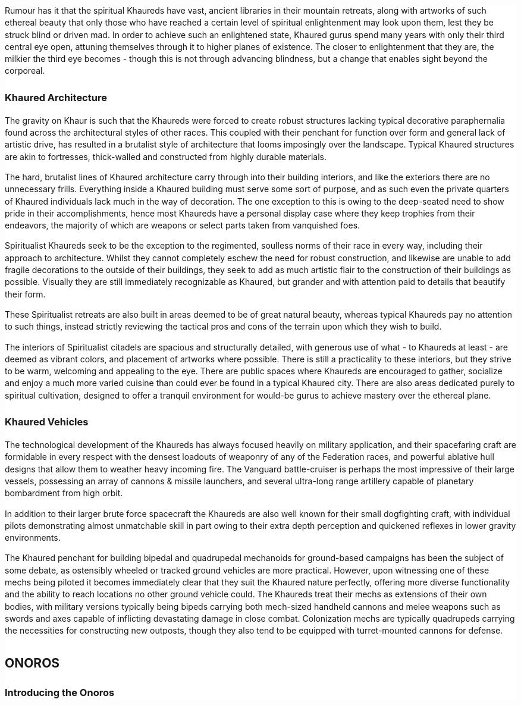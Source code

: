 Rumour has it that the spiritual Khaureds have vast, ancient libraries in their mountain retreats, along with artworks of such ethereal beauty that only those who have reached a certain level of spiritual enlightenment may look upon them, lest they be struck blind or driven mad. In order to achieve such an enlightened state, Khaured gurus spend many years with only their third central eye open, attuning themselves through it to higher planes of existence. The closer to enlightenment that they are, the milkier the third eye becomes - though this is not through advancing blindness, but a change that enables sight beyond the corporeal.
### Khaured Architecture
The gravity on Khaur is such that the Khaureds were forced to create robust structures lacking typical decorative paraphernalia found across the architectural styles of other races. This coupled with their penchant for function over form and general lack of artistic drive, has resulted in a brutalist style of architecture that looms imposingly over the landscape. Typical Khaured structures are akin to fortresses, thick-walled and constructed from highly durable materials.

The hard, brutalist lines of Khaured architecture carry through into their building interiors, and like the exteriors there are no unnecessary frills. Everything inside a Khaured building must serve some sort of purpose, and as such even the private quarters of Khaured individuals lack much in the way of decoration. The one exception to this is owing to the deep-seated need to show pride in their accomplishments, hence most Khaureds have a personal display case where they keep trophies from their endeavors, the majority of which are weapons or select parts taken from vanquished foes.

Spiritualist Khaureds seek to be the exception to the regimented, soulless norms of their race in every way, including their approach to architecture. Whilst they cannot completely eschew the need for robust construction, and likewise are unable to add fragile decorations to the outside of their buildings, they seek to add as much artistic flair to the construction of their buildings as possible. Visually they are still immediately recognizable as Khaured, but grander and with attention paid to details that beautify their form.

These Spiritualist retreats are also built in areas deemed to be of great natural beauty, whereas typical Khaureds pay no attention to such things, instead strictly reviewing the tactical pros and cons of the terrain upon which they wish to build.

The interiors of Spiritualist citadels are spacious and structurally detailed, with generous use of what - to Khaureds at least - are deemed as vibrant colors, and placement of artworks where possible. There is still a practicality to these interiors, but they strive to be warm, welcoming and appealing to the eye. There are public spaces where Khaureds are encouraged to gather, socialize and enjoy a much more varied cuisine than could ever be found in a typical Khaured city. There are also areas dedicated purely to spiritual cultivation, designed to offer a tranquil environment for would-be gurus to achieve mastery over the ethereal plane.
### Khaured Vehicles
The technological development of the Khaureds has always focused heavily on military application, and their spacefaring craft are formidable in every respect with the densest loadouts of weaponry of any of the Federation races, and powerful ablative hull designs that allow them to weather heavy incoming fire. The Vanguard battle-cruiser is perhaps the most impressive of their large vessels, possessing an array of cannons & missile launchers, and several ultra-long range artillery capable of planetary bombardment from high orbit.

In addition to their larger brute force spacecraft the Khaureds are also well known for their small dogfighting craft, with individual pilots demonstrating almost unmatchable skill in part owing to their extra depth perception and quickened reflexes in lower gravity environments.

The Khaured penchant for building bipedal and quadrupedal mechanoids for ground-based campaigns has been the subject of some debate, as ostensibly wheeled or tracked ground vehicles are more practical. However, upon witnessing one of these mechs being piloted it becomes immediately clear that they suit the Khaured nature perfectly, offering more diverse functionality and the ability to reach locations no other ground vehicle could. The Khaureds treat their mechs as extensions of their own bodies, with military versions typically being bipeds carrying both mech-sized handheld cannons and melee weapons such as swords and axes capable of inflicting devastating damage in close combat. Colonization mechs are typically quadrupeds carrying the necessities for constructing new outposts, though they also tend to be equipped with turret-mounted cannons for defense.
## ONOROS
### Introducing the Onoros